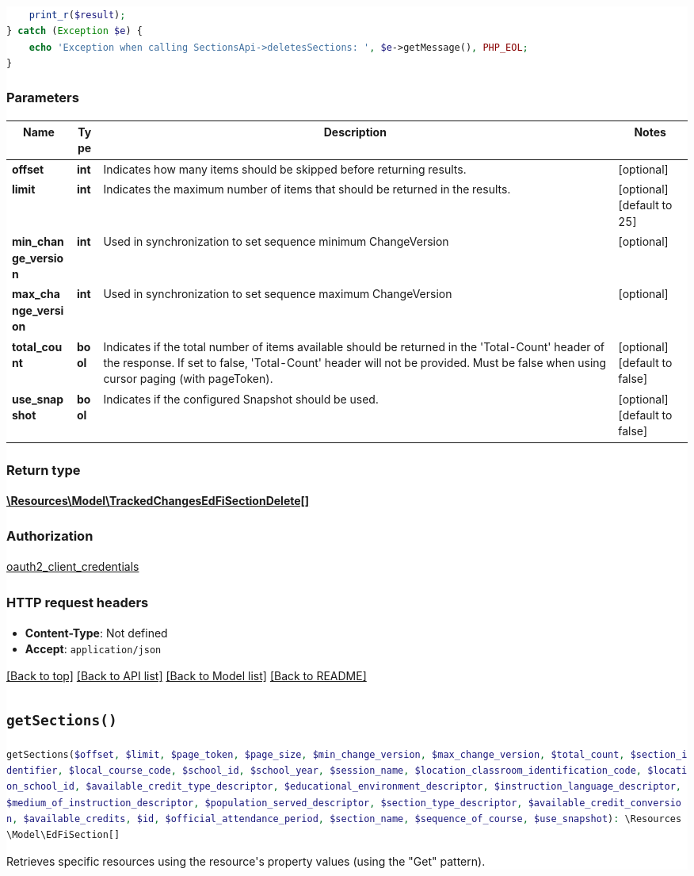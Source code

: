 ```php
    print_r($result);
} catch (Exception $e) {
    echo 'Exception when calling SectionsApi->deletesSections: ', $e->getMessage(), PHP_EOL;
}
```

### Parameters

| Name | Type | Description  | Notes |
| ------------- | ------------- | ------------- | ------------- |
| **offset** | **int**| Indicates how many items should be skipped before returning results. | [optional] |
| **limit** | **int**| Indicates the maximum number of items that should be returned in the results. | [optional] [default to 25] |
| **min_change_version** | **int**| Used in synchronization to set sequence minimum ChangeVersion | [optional] |
| **max_change_version** | **int**| Used in synchronization to set sequence maximum ChangeVersion | [optional] |
| **total_count** | **bool**| Indicates if the total number of items available should be returned in the &#39;Total-Count&#39; header of the response.  If set to false, &#39;Total-Count&#39; header will not be provided. Must be false when using cursor paging (with pageToken). | [optional] [default to false] |
| **use_snapshot** | **bool**| Indicates if the configured Snapshot should be used. | [optional] [default to false] |

### Return type

[**\Resources\Model\TrackedChangesEdFiSectionDelete[]**](../Model/TrackedChangesEdFiSectionDelete.md)

### Authorization

[oauth2_client_credentials](../../README.md#oauth2_client_credentials)

### HTTP request headers

- **Content-Type**: Not defined
- **Accept**: `application/json`

[[Back to top]](#) [[Back to API list]](../../README.md#endpoints)
[[Back to Model list]](../../README.md#models)
[[Back to README]](../../README.md)

## `getSections()`

```php
getSections($offset, $limit, $page_token, $page_size, $min_change_version, $max_change_version, $total_count, $section_identifier, $local_course_code, $school_id, $school_year, $session_name, $location_classroom_identification_code, $location_school_id, $available_credit_type_descriptor, $educational_environment_descriptor, $instruction_language_descriptor, $medium_of_instruction_descriptor, $population_served_descriptor, $section_type_descriptor, $available_credit_conversion, $available_credits, $id, $official_attendance_period, $section_name, $sequence_of_course, $use_snapshot): \Resources\Model\EdFiSection[]
```

Retrieves specific resources using the resource's property values (using the \"Get\" pattern).
